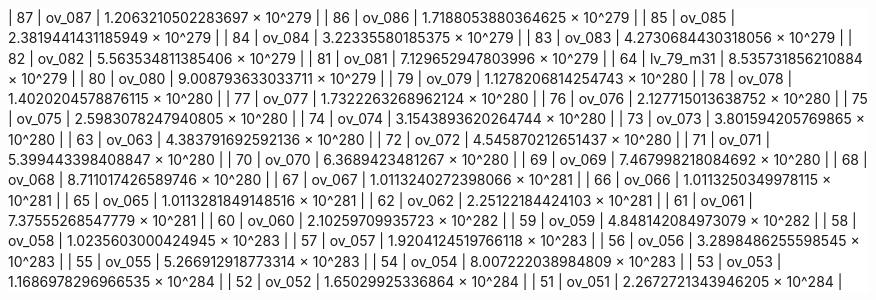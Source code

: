 | 87 | ov_087 | 1.2063210502283697 × 10^279 |
| 86 | ov_086 | 1.7188053880364625 × 10^279 |
| 85 | ov_085 | 2.3819441431185949 × 10^279 |
| 84 | ov_084 | 3.22335580185375 × 10^279 |
| 83 | ov_083 | 4.2730684430318056 × 10^279 |
| 82 | ov_082 | 5.563534811385406 × 10^279 |
| 81 | ov_081 | 7.129652947803996 × 10^279 |
| 64 | lv_79_m31 | 8.535731856210884 × 10^279 |
| 80 | ov_080 | 9.008793633033711 × 10^279 |
| 79 | ov_079 | 1.1278206814254743 × 10^280 |
| 78 | ov_078 | 1.4020204578876115 × 10^280 |
| 77 | ov_077 | 1.7322263268962124 × 10^280 |
| 76 | ov_076 | 2.127715013638752 × 10^280 |
| 75 | ov_075 | 2.5983078247940805 × 10^280 |
| 74 | ov_074 | 3.1543893620264744 × 10^280 |
| 73 | ov_073 | 3.801594205769865 × 10^280 |
| 63 | ov_063 | 4.383791692592136 × 10^280 |
| 72 | ov_072 | 4.545870212651437 × 10^280 |
| 71 | ov_071 | 5.399443398408847 × 10^280 |
| 70 | ov_070 | 6.3689423481267 × 10^280 |
| 69 | ov_069 | 7.467998218084692 × 10^280 |
| 68 | ov_068 | 8.711017426589746 × 10^280 |
| 67 | ov_067 | 1.0113240272398066 × 10^281 |
| 66 | ov_066 | 1.0113250349978115 × 10^281 |
| 65 | ov_065 | 1.0113281849148516 × 10^281 |
| 62 | ov_062 | 2.25122184424103 × 10^281 |
| 61 | ov_061 | 7.37555268547779 × 10^281 |
| 60 | ov_060 | 2.10259709935723 × 10^282 |
| 59 | ov_059 | 4.848142084973079 × 10^282 |
| 58 | ov_058 | 1.0235603000424945 × 10^283 |
| 57 | ov_057 | 1.9204124519766118 × 10^283 |
| 56 | ov_056 | 3.2898486255598545 × 10^283 |
| 55 | ov_055 | 5.266912918773314 × 10^283 |
| 54 | ov_054 | 8.007222038984809 × 10^283 |
| 53 | ov_053 | 1.1686978296966535 × 10^284 |
| 52 | ov_052 | 1.65029925336864 × 10^284 |
| 51 | ov_051 | 2.2672721343946205 × 10^284 |